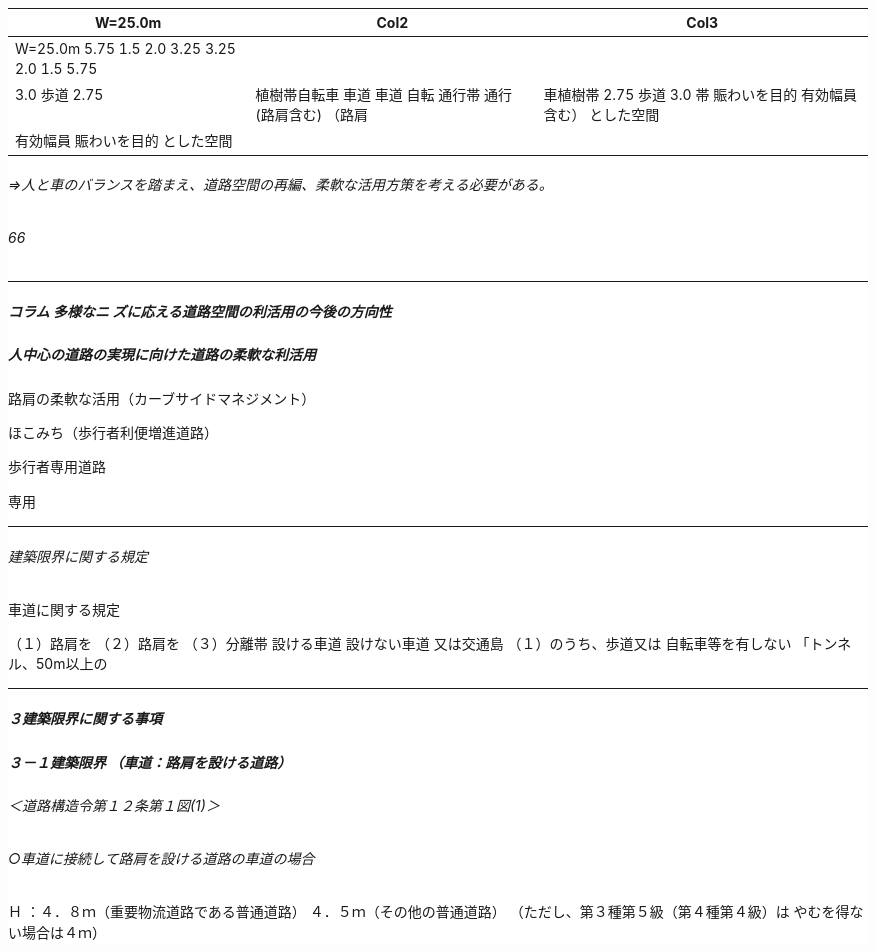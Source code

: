 |W=25.0m|Col2|Col3|
|---|---|---|
|W=25.0m 5.75 1.5 2.0 3.25 3.25 2.0 1.5 5.75|||
|3.0 歩道 2.75|植樹帯自転車 車道 車道 自転 通行帯 通行 (路肩含む) （路肩|車植樹帯 2.75 歩道 3.0 帯 賑わいを目的 有効幅員 含む） とした空間|
|有効幅員 賑わいを目的 とした空間|||


###### ⇒人と車のバランスを踏まえ、道路空間の再編、柔軟な活用方策を考える必要がある。


###### 66


-----

##### コラム 多様なニ ズに応える道路空間の利活用の今後の方向性


##### 人中心の道路の実現に向けた道路の柔軟な利活用


路肩の柔軟な活用（カーブサイドマネジメント）


ほこみち（歩行者利便増進道路）


歩行者専用道路


専用


-----

###### 建築限界に関する規定

 車道に関する規定

 （１）路肩を （２）路肩を （３）分離帯 設ける車道 設けない車道 又は交通島
 （１）のうち、歩道又は 自転車等を有しない 「トンネル、50m以上の


-----

##### ３建築限界に関する事項


##### ３－１建築限界 （車道：路肩を設ける道路）


###### ＜道路構造令第１２条第１図(1)＞



###### ○車道に接続して路肩を設ける道路の車道の場合

 Ｈ ：４．８ｍ（重要物流道路である普通道路）
 ４．５ｍ（その他の普通道路）
 （ただし、第３種第５級（第４種第４級）は
 やむを得ない場合は４ｍ）
